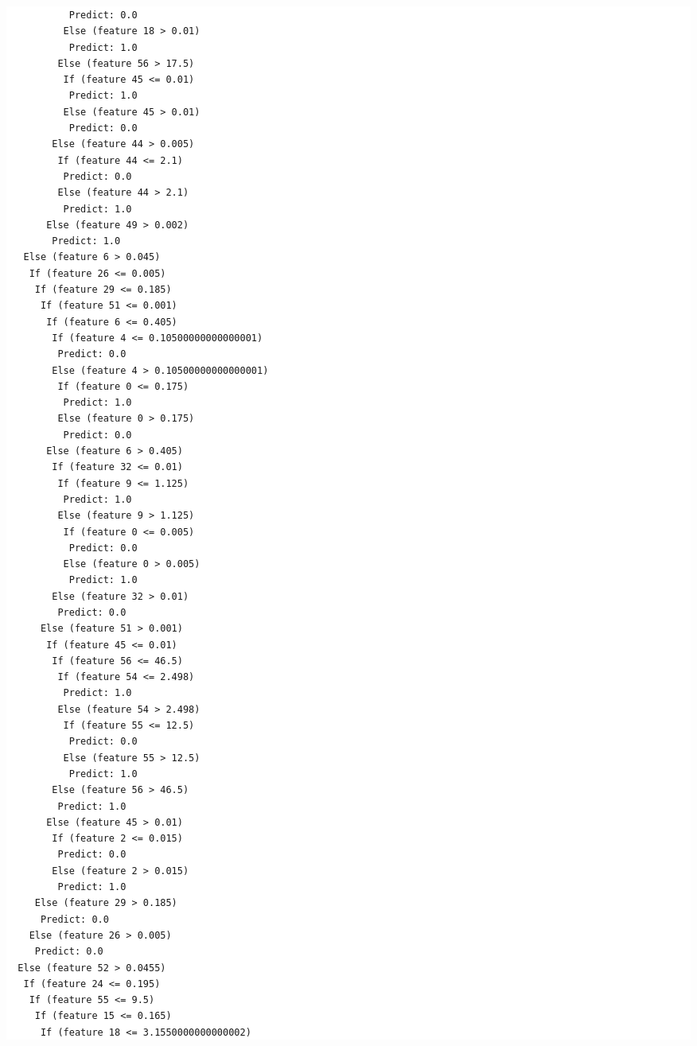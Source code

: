                Predict: 0.0
              Else (feature 18 > 0.01)
               Predict: 1.0
             Else (feature 56 > 17.5)
              If (feature 45 <= 0.01)
               Predict: 1.0
              Else (feature 45 > 0.01)
               Predict: 0.0
            Else (feature 44 > 0.005)
             If (feature 44 <= 2.1)
              Predict: 0.0
             Else (feature 44 > 2.1)
              Predict: 1.0
           Else (feature 49 > 0.002)
            Predict: 1.0
       Else (feature 6 > 0.045)
        If (feature 26 <= 0.005)
         If (feature 29 <= 0.185)
          If (feature 51 <= 0.001)
           If (feature 6 <= 0.405)
            If (feature 4 <= 0.10500000000000001)
             Predict: 0.0
            Else (feature 4 > 0.10500000000000001)
             If (feature 0 <= 0.175)
              Predict: 1.0
             Else (feature 0 > 0.175)
              Predict: 0.0
           Else (feature 6 > 0.405)
            If (feature 32 <= 0.01)
             If (feature 9 <= 1.125)
              Predict: 1.0
             Else (feature 9 > 1.125)
              If (feature 0 <= 0.005)
               Predict: 0.0
              Else (feature 0 > 0.005)
               Predict: 1.0
            Else (feature 32 > 0.01)
             Predict: 0.0
          Else (feature 51 > 0.001)
           If (feature 45 <= 0.01)
            If (feature 56 <= 46.5)
             If (feature 54 <= 2.498)
              Predict: 1.0
             Else (feature 54 > 2.498)
              If (feature 55 <= 12.5)
               Predict: 0.0
              Else (feature 55 > 12.5)
               Predict: 1.0
            Else (feature 56 > 46.5)
             Predict: 1.0
           Else (feature 45 > 0.01)
            If (feature 2 <= 0.015)
             Predict: 0.0
            Else (feature 2 > 0.015)
             Predict: 1.0
         Else (feature 29 > 0.185)
          Predict: 0.0
        Else (feature 26 > 0.005)
         Predict: 0.0
      Else (feature 52 > 0.0455)
       If (feature 24 <= 0.195)
        If (feature 55 <= 9.5)
         If (feature 15 <= 0.165)
          If (feature 18 <= 3.1550000000000002)
